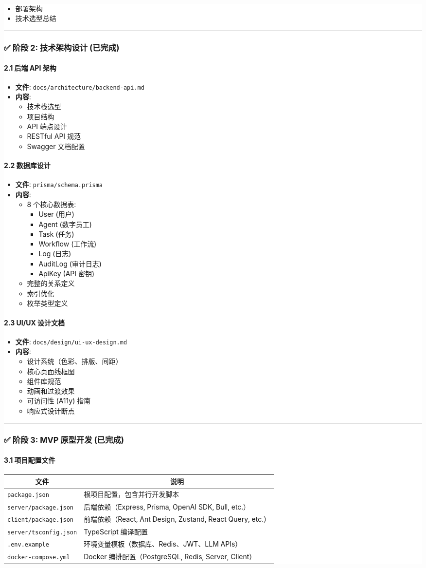   - 部署架构
  - 技术选型总结

---

### ✅ 阶段 2: 技术架构设计 (已完成)

#### 2.1 后端 API 架构
- **文件**: `docs/architecture/backend-api.md`
- **内容**:
  - 技术栈选型
  - 项目结构
  - API 端点设计
  - RESTful API 规范
  - Swagger 文档配置

#### 2.2 数据库设计
- **文件**: `prisma/schema.prisma`
- **内容**:
  - 8 个核心数据表:
    - User (用户)
    - Agent (数字员工)
    - Task (任务)
    - Workflow (工作流)
    - Log (日志)
    - AuditLog (审计日志)
    - ApiKey (API 密钥)
  - 完整的关系定义
  - 索引优化
  - 枚举类型定义

#### 2.3 UI/UX 设计文档
- **文件**: `docs/design/ui-ux-design.md`
- **内容**:
  - 设计系统（色彩、排版、间距）
  - 核心页面线框图
  - 组件库规范
  - 动画和过渡效果
  - 可访问性 (A11y) 指南
  - 响应式设计断点

---

### ✅ 阶段 3: MVP 原型开发 (已完成)

#### 3.1 项目配置文件

| 文件 | 说明 |
|------|------|
| `package.json` | 根项目配置，包含并行开发脚本 |
| `server/package.json` | 后端依赖（Express, Prisma, OpenAI SDK, Bull, etc.） |
| `client/package.json` | 前端依赖（React, Ant Design, Zustand, React Query, etc.） |
| `server/tsconfig.json` | TypeScript 编译配置 |
| `.env.example` | 环境变量模板（数据库、Redis、JWT、LLM APIs） |
| `docker-compose.yml` | Docker 编排配置（PostgreSQL, Redis, Server, Client） |
